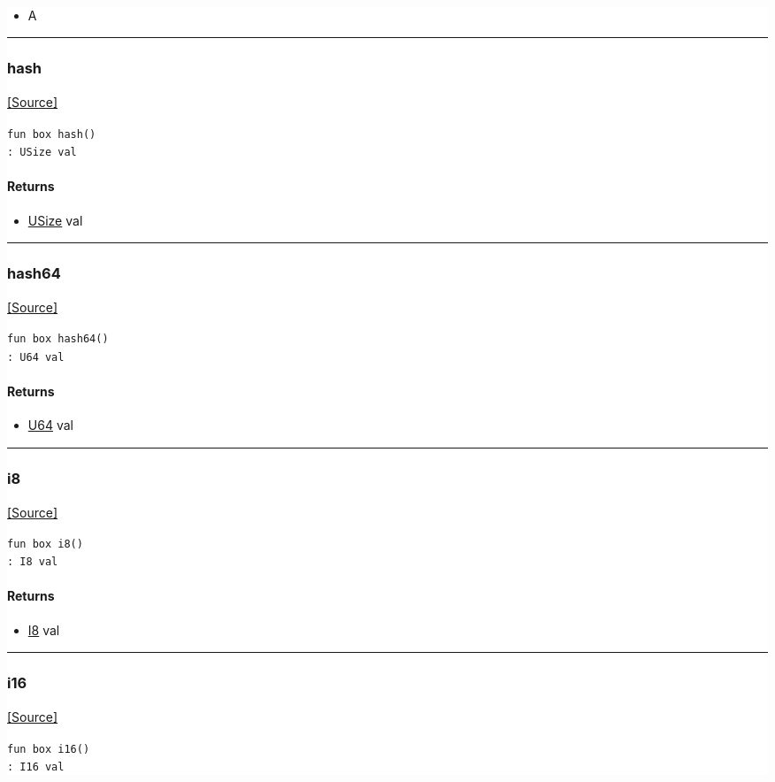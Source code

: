 * A

---

### hash
<span class="source-link">[[Source]](src/builtin/real.md#L159)</span>


```pony
fun box hash()
: USize val
```

#### Returns

* [USize](builtin-USize.md) val

---

### hash64
<span class="source-link">[[Source]](src/builtin/real.md#L175)</span>


```pony
fun box hash64()
: U64 val
```

#### Returns

* [U64](builtin-U64.md) val

---

### i8
<span class="source-link">[[Source]](src/builtin/real.md#L2)</span>


```pony
fun box i8()
: I8 val
```

#### Returns

* [I8](builtin-I8.md) val

---

### i16
<span class="source-link">[[Source]](src/builtin/real.md#L3)</span>


```pony
fun box i16()
: I16 val
```
